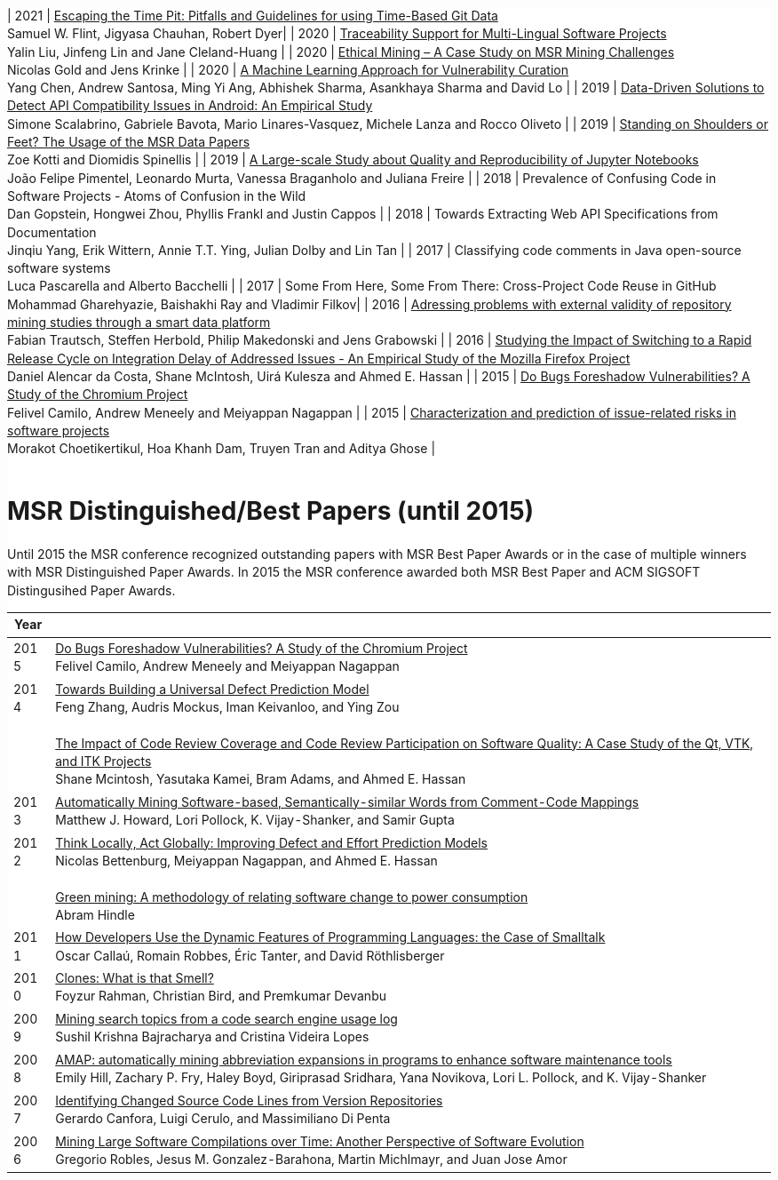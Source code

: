 | 2021 | [Escaping the Time Pit: Pitfalls and Guidelines for using Time-Based Git Data](https://arxiv.org/abs/2103.11339)<br/> Samuel W. Flint, Jigyasa Chauhan, Robert Dyer|
| 2020 | [Traceability Support for Multi-Lingual Software Projects](https://dl.acm.org/doi/10.1145/3379597.3387440) <br/> Yalin Liu, Jinfeng Lin and Jane Cleland-Huang |
| 2020 | [Ethical Mining – A Case Study on MSR Mining Challenges](https://dl.acm.org/doi/10.1145/3379597.3387462) <br/> Nicolas Gold and Jens Krinke |
| 2020 | [A Machine Learning Approach for Vulnerability Curation](https://dl.acm.org/doi/10.1145/3379597.3387461) <br/> Yang Chen, Andrew Santosa, Ming Yi Ang, Abhishek Sharma, Asankhaya Sharma and David Lo |
| 2019 | [Data-Driven Solutions to Detect API Compatibility Issues in Android: An Empirical Study](https://dl.acm.org/doi/10.1109/MSR.2019.00055) <br/>  Simone Scalabrino, Gabriele Bavota, Mario Linares-Vasquez, Michele Lanza and Rocco Oliveto |
| 2019 | [Standing on Shoulders or Feet? The Usage of the MSR Data Papers](https://dl.acm.org/doi/10.1109/MSR.2019.00085) <br/> Zoe Kotti and Diomidis Spinellis |
| 2019 | [A Large-scale Study about Quality and Reproducibility of Jupyter Notebooks](https://dl.acm.org/doi/10.1109/MSR.2019.00077) <br/> João Felipe Pimentel, Leonardo Murta, Vanessa Braganholo and Juliana Freire |
| 2018 | Prevalence of Confusing Code in Software Projects - Atoms of Confusion in the Wild <br/> Dan Gopstein, Hongwei Zhou, Phyllis Frankl and Justin Cappos | 
| 2018 | Towards Extracting Web API Specifications from Documentation <br/> Jinqiu Yang, Erik Wittern, Annie T.T. Ying, Julian Dolby and Lin Tan |
| 2017 | Classifying code comments in Java open-source software systems <br/> Luca Pascarella and Alberto Bacchelli |
| 2017 | Some From Here, Some From There: Cross-Project Code Reuse in GitHub <br/> Mohammad Gharehyazie, Baishakhi Ray and Vladimir Filkov|
| 2016 | [Adressing problems with external validity of repository mining studies through a smart data platform](http://dl.acm.org/citation.cfm?id=2901753) <br/> Fabian Trautsch, Steffen Herbold, Philip Makedonski and Jens Grabowski |
| 2016 | [Studying the Impact of Switching to a Rapid Release Cycle on Integration Delay of Addressed Issues - An Empirical Study of the Mozilla Firefox Project](http://dl.acm.org/citation.cfm?id=2901764) <br/> Daniel Alencar da Costa, Shane McIntosh, Uirá Kulesza and Ahmed E. Hassan |
| 2015 | [Do Bugs Foreshadow Vulnerabilities? A Study of the Chromium Project](http://dl.acm.org/citation.cfm?id=2820551) <br/>Felivel Camilo, Andrew Meneely and Meiyappan Nagappan |
| 2015 | [Characterization and prediction of issue-related risks in software projects](http://dl.acm.org/citation.cfm?id=2820552) <br/> Morakot Choetikertikul, Hoa Khanh Dam, Truyen Tran and Aditya Ghose |

# MSR Distinguished/Best Papers (until 2015)
Until 2015 the MSR conference recognized outstanding papers with MSR Best Paper Awards or in the case of multiple winners with MSR Distinguished Paper Awards. In 2015 the MSR conference awarded both MSR Best Paper and ACM SIGSOFT Distingusihed Paper Awards.

| Year |  |
|-|-|
| 2015 | [Do Bugs Foreshadow Vulnerabilities? A Study of the Chromium Project](http://dl.acm.org/citation.cfm?id=2820551) <br/> Felivel Camilo, Andrew Meneely and Meiyappan Nagappan |
| 2014 | [Towards Building a Universal Defect Prediction Model](http://dl.acm.org/citation.cfm?id=2597078) <br/> Feng Zhang, Audris Mockus, Iman Keivanloo, and Ying Zou <br/> <br/> [The Impact of Code Review Coverage and Code Review Participation on Software Quality: A Case Study of the Qt, VTK, and ITK Projects](http://dl.acm.org/citation.cfm?id=2597076) <br/> Shane Mcintosh, Yasutaka Kamei, Bram Adams, and Ahmed E. Hassan | 
| 2013 | [Automatically Mining Software-based, Semantically-similar Words from Comment-Code Mappings](http://dl.acm.org/citation.cfm?id=2487155) <br/> Matthew J. Howard, Lori Pollock, K. Vijay-Shanker, and Samir Gupta |
| 2012 | [Think Locally, Act Globally: Improving Defect and Effort Prediction Models](http://dl.acm.org/citation.cfm?id=2664455) <br/> Nicolas Bettenburg, Meiyappan Nagappan, and Ahmed E. Hassan <br/><br/> [Green mining: A methodology of relating software change to power consumption](http://ieeexplore.ieee.org/xpls/abs_all.jsp?arnumber=6224303&tag=1) <br/> Abram Hindle | 
| 2011 | [How Developers Use the Dynamic Features of Programming Languages: the Case of Smalltalk](http://dl.acm.org/citation.cfm?id=1985448) <br/>Oscar Callaú, Romain Robbes, Éric Tanter, and David Röthlisberger | 
| 2010 | [Clones: What is that Smell?](http://ieeexplore.ieee.org/xpls/abs_all.jsp?arnumber=5463343) <br/> Foyzur Rahman, Christian Bird, and Premkumar Devanbu |
| 2009 | [Mining search topics from a code search engine usage log](http://dl.acm.org/citation.cfm?id=1591146) <br/>Sushil Krishna Bajracharya and Cristina Videira Lopes |
| 2008 | [AMAP: automatically mining abbreviation expansions in programs to enhance software maintenance tools](http://dl.acm.org/citation.cfm?id=1370771) <br/> Emily Hill, Zachary P. Fry, Haley Boyd, Giriprasad Sridhara, Yana Novikova, Lori L. Pollock, and K. Vijay-Shanker |
| 2007 | [Identifying Changed Source Code Lines from Version Repositories](http://dl.acm.org/citation.cfm?id=1269028) <br/> Gerardo Canfora, Luigi Cerulo, and Massimiliano Di Penta |
| 2006 | [Mining Large Software Compilations over Time: Another Perspective of Software Evolution](http://dl.acm.org/citation.cfm?id=1137986)<br/> Gregorio Robles, Jesus M. Gonzalez-Barahona, Martin Michlmayr, and Juan Jose Amor |
